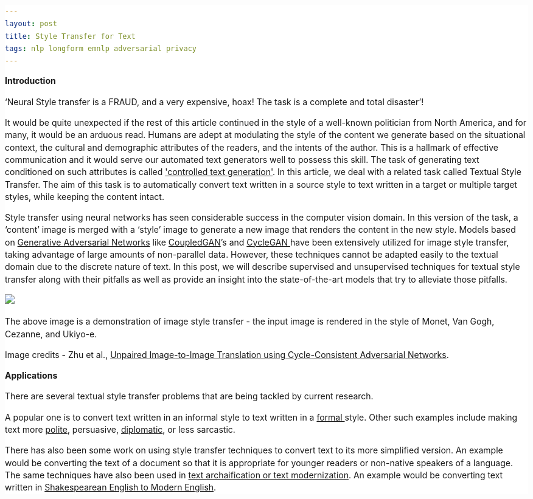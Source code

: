 ```yaml
---
layout: post
title: Style Transfer for Text
tags: nlp longform emnlp adversarial privacy 
---
```




**Introduction**

‘Neural Style transfer is a FRAUD, and a very expensive, hoax! The task is a complete and total disaster’!

It would be quite unexpected if the rest of this article continued in the style of a well-known politician from North America, and for many, it would be an arduous read. Humans are adept at modulating the style of the content we generate based on the situational context, the cultural and demographic attributes of the readers, and the intents of the author. This is a hallmark of effective communication and it would serve our automated text generators well to possess this skill. The task of generating text conditioned on such attributes is called ['controlled text generation'](https://arxiv.org/abs/1703.00955). In this article, we deal with a related task called Textual Style Transfer. The aim of this task is to automatically convert text written in a source style to text written in a target or multiple target styles, while keeping the content intact.

Style transfer using neural networks has seen considerable success in the computer vision domain. In this version of the task, a ‘content’ image is merged with a ‘style’ image to generate a new image that renders the content in the new style. Models based on [Generative Adversarial Networks](https://skymind.ai/wiki/generative-adversarial-network-gan) like [CoupledGAN](https://arxiv.org/pdf/1606.07536.pdf)’s and [CycleGAN ](https://arxiv.org/abs/1703.10593)have been extensively utilized for image style transfer, taking advantage of large amounts of non-parallel data. However, these techniques cannot be adapted easily to the textual domain due to the discrete nature of text. In this post, we will describe supervised and unsupervised techniques for textual style transfer along with their pitfalls as well as provide an insight into the state-of-the-art models that try to alleviate those pitfalls.

![](https://cdn-images-1.medium.com/max/800/0*G6mT1bJUEN_rdKuk)


The above image is a demonstration of image style transfer - the input image is rendered in the style of Monet, Van Gogh, Cezanne, and Ukiyo-e. 

Image credits - Zhu et al., [Unpaired Image-to-Image Translation using Cycle-Consistent Adversarial Networks](https://arxiv.org/pdf/1703.10593.pdf).

**Applications**

There are several textual style transfer problems that are being tackled by current research.

A popular one is to convert text written in an informal style to text written in a [formal ](https://arxiv.org/abs/1803.06535)style. Other such examples include making text more [polite](https://arxiv.org/abs/1805.03162), persuasive, [diplomatic](https://arxiv.org/abs/1805.07685), or less sarcastic.

There has also been some work on using style transfer techniques to convert text to its more simplified version. An example would be converting the text of a document so that it is appropriate for younger readers or non-native speakers of a language. The same techniques have also been used in [text archaification or text modernization](https://arxiv.org/abs/1711.04731). An example would be converting text written in [Shakespearean English to Modern English](https://arxiv.org/abs/1707.01161).
